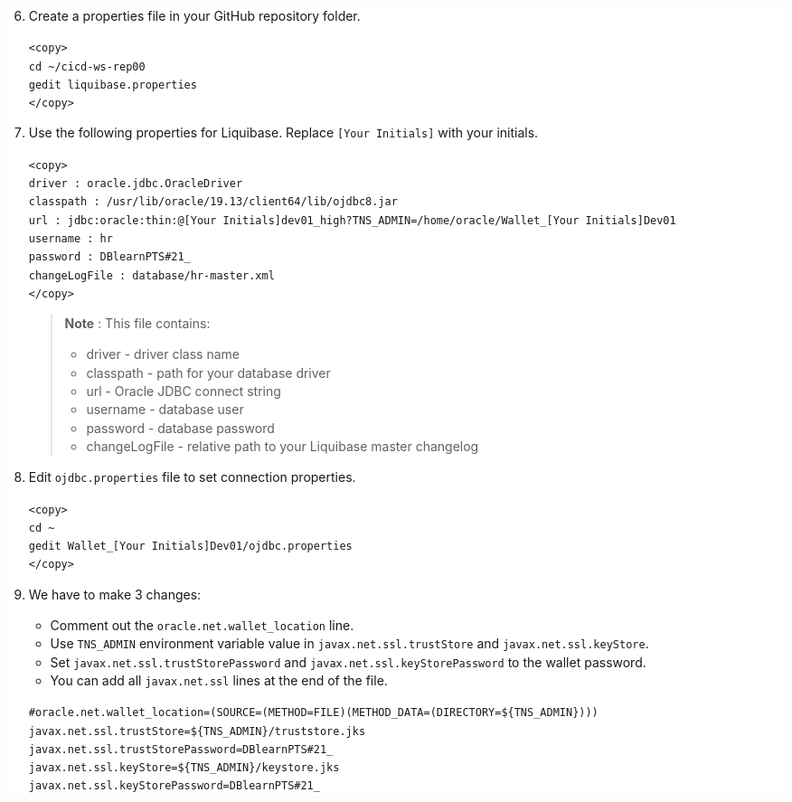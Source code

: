 6. Create a properties file in your GitHub repository folder.

    ````
    <copy>
    cd ~/cicd-ws-rep00
    gedit liquibase.properties
    </copy>
    ````

7. Use the following properties for Liquibase. Replace `[Your Initials]` with your initials. 

    ````
    <copy>
    driver : oracle.jdbc.OracleDriver
    classpath : /usr/lib/oracle/19.13/client64/lib/ojdbc8.jar
    url : jdbc:oracle:thin:@[Your Initials]dev01_high?TNS_ADMIN=/home/oracle/Wallet_[Your Initials]Dev01
    username : hr
    password : DBlearnPTS#21_
    changeLogFile : database/hr-master.xml
    </copy>
    ````

    > **Note** : This file contains:
    > - driver - driver class name
    > - classpath - path for your database driver
    > - url - Oracle JDBC connect string
    > - username - database user
    > - password - database password
    > - changeLogFile - relative path to your Liquibase master changelog

8. Edit `ojdbc.properties` file to set connection properties. 

    ````
    <copy>
    cd ~
    gedit Wallet_[Your Initials]Dev01/ojdbc.properties
    </copy>
    ````

9. We have to make 3 changes:
    - Comment out the `oracle.net.wallet_location` line. 
    - Use `TNS_ADMIN` environment variable value in `javax.net.ssl.trustStore` and `javax.net.ssl.keyStore`. 
    - Set `javax.net.ssl.trustStorePassword` and `javax.net.ssl.keyStorePassword` to the wallet password.
    - You can add all `javax.net.ssl` lines at the end of the file.

    ````
    #oracle.net.wallet_location=(SOURCE=(METHOD=FILE)(METHOD_DATA=(DIRECTORY=${TNS_ADMIN})))
    javax.net.ssl.trustStore=${TNS_ADMIN}/truststore.jks
    javax.net.ssl.trustStorePassword=DBlearnPTS#21_
    javax.net.ssl.keyStore=${TNS_ADMIN}/keystore.jks
    javax.net.ssl.keyStorePassword=DBlearnPTS#21_
    ````
